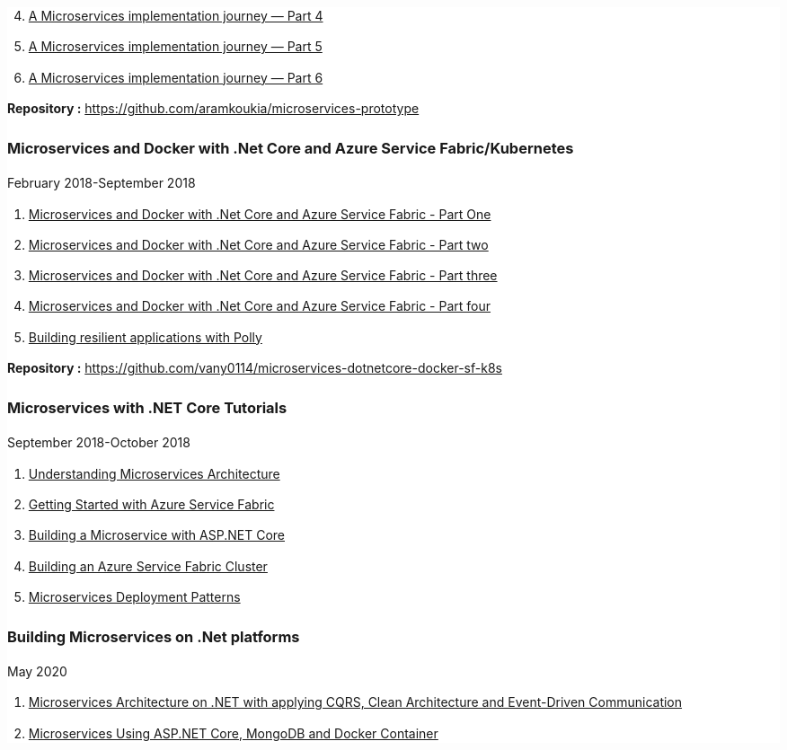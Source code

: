 4. [A Microservices implementation journey — Part 4](https://koukia.ca/a-microservices-implementation-journey-part-4-9c19a16385e9)

5. [A Microservices implementation journey — Part 5](https://koukia.ca/a-microservices-implementation-journey-part-5-d7d1b9d441e7)

6. [A Microservices implementation journey — Part 6](https://koukia.ca/a-microservices-implementation-journey-part-6-9b818e491336)

**Repository :** https://github.com/aramkoukia/microservices-prototype

### Microservices and Docker with .Net Core and Azure Service Fabric/Kubernetes
February 2018-September 2018

1. [Microservices and Docker with .Net Core and Azure Service Fabric - Part One](https://elvanydev.com/Microservices-part1/)

2. [Microservices and Docker with .Net Core and Azure Service Fabric - Part two](https://elvanydev.com/Microservices-part2/)

3. [Microservices and Docker with .Net Core and Azure Service Fabric - Part three](https://elvanydev.com/Microservices-part3/)

4. [Microservices and Docker with .Net Core and Azure Service Fabric - Part four](https://elvanydev.com/Microservices-part4/)

5. [Building resilient applications with Polly](https://elvanydev.com/resilience-with-polly/)

**Repository :** https://github.com/vany0114/microservices-dotnetcore-docker-sf-k8s

### Microservices with .NET Core Tutorials
September 2018-October 2018

1. [Understanding Microservices Architecture](https://www.dotnettricks.com/learn/microservices/architecture-example-advantages)

2. [Getting Started with Azure Service Fabric](https://www.dotnettricks.com/learn/microservices/azure-service-fabric)

3. [Building a Microservice with ASP.NET Core](https://www.dotnettricks.com/learn/microservices/building-micro-services-azure-service-fabric)

4. [Building an Azure Service Fabric Cluster](https://www.dotnettricks.com/learn/microservices/building-an-azure-service-fabric-cluster)

5. [Microservices Deployment Patterns](https://www.dotnettricks.com/learn/microservices/deployment-patterns)

### Building Microservices on .Net platforms
May 2020

1. [Microservices Architecture on .NET with applying CQRS, Clean Architecture and Event-Driven Communication](https://medium.com/aspnetrun/microservices-architecture-on-net-3b4865eea03f)

2. [Microservices Using ASP.NET Core, MongoDB and Docker Container](https://medium.com/aspnetrun/build-catalog-microservice-using-asp-net-core-mongodb-and-docker-container-88b8fd4d5040)
